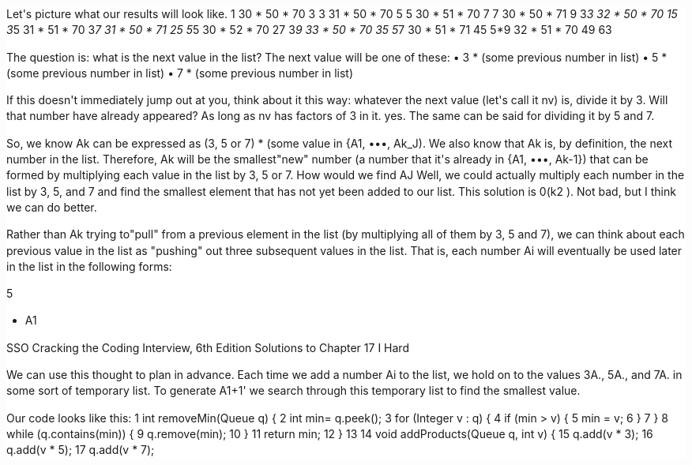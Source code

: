 Let's picture what our results will look like.
1                                30 *  50  *  70
3                  3            31  *  50  *  70
5                  5            30   *  51   *  70
7                  7            30  *  50  *  71
9                3*3          32  *  50  *  70
15               3*5          31  *  51  *  70
3*7          31  *  50  *  71
25               5*5          30  *  52  *  70
27               3*9          33  *  50  *  70
35               5*7          30  *  51  *  71
45               5*9          32  *  51  *  70
49
63

The question is: what is the next value in the list? The next value will be one of these:
•     3 * (some previous number in list)
•    5 * (some previous  number in list)
•     7 * (some previous number in list)

If this  doesn't immediately jump out at you, think about it this way: whatever the next value (let's call it nv) is, divide it by 3. Will that number have already appeared? As long as nv has factors of 3 in it. yes. The same can be said for dividing it by 5 and 7.

So, we know Ak can be expressed as (3,  5  or  7) * (some value in {A1,   •••, Ak_J). We also know that Ak is, by definition, the next number in the list. Therefore, Ak will be the smallest"new" number (a number that it's already in {A1,   •••, Ak-1}) that can be formed by multiplying each value in the list by 3, 5 or 7.
How would we find AJ Well, we could actually multiply each number in the list by 3, 5, and 7 and find the smallest element that has not yet been added to our list. This solution is 0(k2 ). Not bad, but I  think we can do better.

Rather than Ak trying to"pull" from a previous element in the list (by multiplying  all of them by 3, 5 and 7), we can think about each previous value in the list as "pushing" out three subsequent values in the list. That
is, each number Ai will eventually  be used later in the list in the following forms:

5
*   A1




SSO        Cracking the Coding Interview, 6th Edition 
Solutions to Chapter 17  I      Hard


We can use this thought  to plan in advance. Each time we add a number Ai  to the list, we hold on to the values 3A., 5A., and 7A. in some sort of temporary list. To generate A1+1' we search through this temporary list to find the smallest value.

Our code looks like this:
1     int removeMin(Queue<Integer>   q)  {
2          int min= q.peek();
3         for   (Integer v  :  q)  {
4               if (min  >   v)  {
5                    min =  v;
6                  }
7            }
8          while  (q.contains(min)) {
9               q.remove(min);
10        }
11       return min;
12   }
13
14   void  addProducts(Queue<Integer>  q,  int v)  {
15       q.add(v *  3);
16        q.add(v *  5);
17        q.add(v *  7);